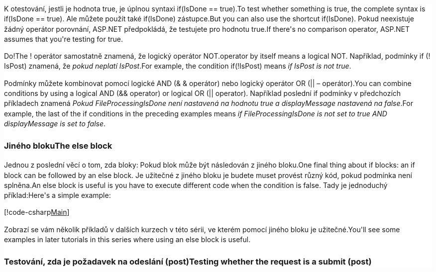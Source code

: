 <span data-ttu-id="62e5f-245">K otestování, jestli je hodnota true, je úplnou syntaxi if(IsDone == true).</span><span class="sxs-lookup"><span data-stu-id="62e5f-245">To test whether something is true, the complete syntax is if(IsDone == true).</span></span> <span data-ttu-id="62e5f-246">Ale můžete použít také if(IsDone) zástupce.</span><span class="sxs-lookup"><span data-stu-id="62e5f-246">But you can also use the shortcut if(IsDone).</span></span> <span data-ttu-id="62e5f-247">Pokud neexistuje žádný operátor porovnání, ASP.NET předpokládá, že testujete pro hodnotu true.</span><span class="sxs-lookup"><span data-stu-id="62e5f-247">If there's no comparison operator, ASP.NET assumes that you're testing for true.</span></span>

<span data-ttu-id="62e5f-248">Do!</span><span class="sxs-lookup"><span data-stu-id="62e5f-248">The !</span></span> <span data-ttu-id="62e5f-249">operátor samostatně znamená, že logický operátor NOT.</span><span class="sxs-lookup"><span data-stu-id="62e5f-249">operator by itself means a logical NOT.</span></span> <span data-ttu-id="62e5f-250">Například, podmínky if (! IsPost) znamená, že *pokud neplatí IsPost*.</span><span class="sxs-lookup"><span data-stu-id="62e5f-250">For example, the condition if(!IsPost) means *if IsPost is not true*.</span></span>

<span data-ttu-id="62e5f-251">Podmínky můžete kombinovat pomocí logické AND (&amp; &amp; operátor) nebo logický operátor OR (|| – operátor).</span><span class="sxs-lookup"><span data-stu-id="62e5f-251">You can combine conditions by using a logical AND (&amp;&amp; operator) or logical OR (|| operator).</span></span> <span data-ttu-id="62e5f-252">Například poslední if podmínky v předchozích příkladech znamená *Pokud FileProcessingIsDone není nastavená na hodnotu true a displayMessage nastavená na false*.</span><span class="sxs-lookup"><span data-stu-id="62e5f-252">For example, the last of the if conditions in the preceding examples means *if FileProcessingIsDone is not set to true AND displayMessage is set to false*.</span></span>

### <a name="the-else-block"></a><span data-ttu-id="62e5f-253">Jiného bloku</span><span class="sxs-lookup"><span data-stu-id="62e5f-253">The else block</span></span>

<span data-ttu-id="62e5f-254">Jednou z poslední věcí o tom, zda bloky: Pokud blok může být následován z jiného bloku.</span><span class="sxs-lookup"><span data-stu-id="62e5f-254">One final thing about if blocks: an if block can be followed by an else block.</span></span> <span data-ttu-id="62e5f-255">Je užitečné z jiného bloku je budete muset provést různý kód, pokud podmínka není splněna.</span><span class="sxs-lookup"><span data-stu-id="62e5f-255">An else block is useful is you have to execute different code when the condition is false.</span></span> <span data-ttu-id="62e5f-256">Tady je jednoduchý příklad:</span><span class="sxs-lookup"><span data-stu-id="62e5f-256">Here's a simple example:</span></span>

[!code-csharp[Main](intro-to-web-pages-programming/samples/sample8.cs)]

<span data-ttu-id="62e5f-257">Zobrazí se vám několik příkladů v dalších kurzech v této sérii, ve kterém pomocí jiného bloku je užitečné.</span><span class="sxs-lookup"><span data-stu-id="62e5f-257">You'll see some examples in later tutorials in this series where using an else block is useful.</span></span>

### <a name="testing-whether-the-request-is-a-submit-post"></a><span data-ttu-id="62e5f-258">Testování, zda je požadavek na odeslání (post)</span><span class="sxs-lookup"><span data-stu-id="62e5f-258">Testing whether the request is a submit (post)</span></span>
